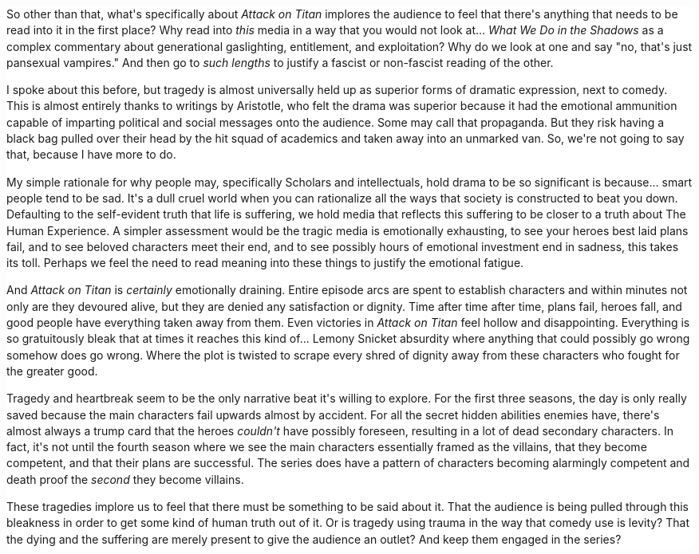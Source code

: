 So other than that, what's specifically about *Attack on Titan* implores the audience to feel that there's anything that needs to be read into it in the first place? Why read into *this* media in a way that you would not look at... *What We Do in the Shadows* as a complex commentary about generational gaslighting, entitlement, and exploitation? Why do we look at one and say "no, that's just pansexual vampires." And then go to *such lengths* to justify a fascist or non-fascist reading of the other.

I spoke about this before, but tragedy is almost universally held up as superior forms of dramatic expression, next to comedy. This is almost entirely thanks to writings by Aristotle, who felt the drama was superior because it had the emotional ammunition capable of imparting political and social messages onto the audience. Some may call that propaganda. But they risk having a black bag pulled over their head by the hit squad of academics and taken away into an unmarked van. So, we're not going to say that, because I have more to do.

</james>
<from></from>
</compare>

<compare>
<james {% include timecode %}>

My simple rationale for why people may, specifically Scholars and intellectuals, hold drama to be so significant is because... smart people tend to be sad. It's a dull cruel world when you can rationalize all the ways that society is constructed to beat you down. Defaulting to the self-evident truth that life is suffering, we hold media that reflects this suffering to be closer to a truth about The Human Experience. A simpler assessment would be the tragic media is emotionally exhausting, to see your heroes best laid plans fail, and to see beloved characters meet their end, and to see possibly hours of emotional investment end in sadness, this takes its toll. Perhaps we feel the need to read meaning into these things to justify the emotional fatigue.

And *Attack on Titan* is *certainly* emotionally draining. Entire episode arcs are spent to establish characters and within minutes not only are they devoured alive, but they are denied any satisfaction or dignity. Time after time after time, plans fail, heroes fall, and good people have everything taken away from them. Even victories in *Attack on Titan* feel hollow and disappointing. Everything is so gratuitously bleak that at times it reaches this kind of... Lemony Snicket absurdity where anything that could possibly go wrong somehow does go wrong. Where the plot is twisted to scrape every shred of dignity away from these characters who fought for the greater good.

</james>
<from></from>
</compare>

<compare>
<james {% include timecode %}>

Tragedy and heartbreak seem to be the only narrative beat it's willing to explore. For the first three seasons, the day is only really saved because the main characters fail upwards almost by accident. For all the secret hidden abilities enemies have, there's almost always a trump card that the heroes *couldn't* have possibly foreseen, resulting in a lot of dead secondary characters. In fact, it's not until the fourth season where we see the main characters essentially framed as the villains, that they become competent, and that their plans are successful. The series does have a pattern of characters becoming alarmingly competent and death proof the *second* they become villains. 

These tragedies implore us to feel that there must be something to be said about it. That the audience is being pulled through this bleakness in order to get some kind of human truth out of it. Or is tragedy using trauma in the way that comedy use is levity? That the dying and the suffering are merely present to give the audience an outlet? And keep them engaged in the series? 
